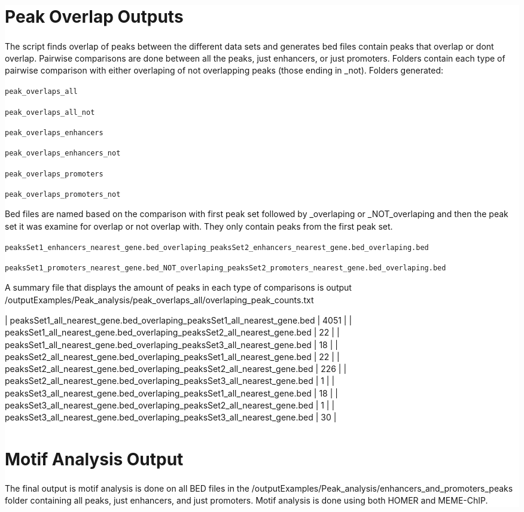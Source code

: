 # Peak Overlap Outputs 

The script finds overlap of peaks between the different data sets and generates bed files contain peaks that overlap or dont overlap. Pairwise comparisons are done between all the peaks, just enhancers, or just promoters. Folders contain each type of pairwise comparison with either overlaping of not overlapping peaks (those ending in _not). Folders generated:

`peak_overlaps_all`

`peak_overlaps_all_not`

`peak_overlaps_enhancers`

`peak_overlaps_enhancers_not`

`peak_overlaps_promoters`

`peak_overlaps_promoters_not`

Bed files are named based on the comparison with first peak set followed by _overlaping or _NOT_overlaping and then the peak set it was examine for overlap or not overlap with. They only contain peaks from the first peak set. 

`peaksSet1_enhancers_nearest_gene.bed_overlaping_peaksSet2_enhancers_nearest_gene.bed_overlaping.bed`

`peaksSet1_promoters_nearest_gene.bed_NOT_overlaping_peaksSet2_promoters_nearest_gene.bed_overlaping.bed`

A summary file that displays the amount of peaks in each type of comparisons is output /outputExamples/Peak_analysis/peak_overlaps_all/overlaping_peak_counts.txt


| peaksSet1_all_nearest_gene.bed_overlaping_peaksSet1_all_nearest_gene.bed | 4051 | 
| peaksSet1_all_nearest_gene.bed_overlaping_peaksSet2_all_nearest_gene.bed | 22   | 
| peaksSet1_all_nearest_gene.bed_overlaping_peaksSet3_all_nearest_gene.bed | 18   | 
| peaksSet2_all_nearest_gene.bed_overlaping_peaksSet1_all_nearest_gene.bed | 22   | 
| peaksSet2_all_nearest_gene.bed_overlaping_peaksSet2_all_nearest_gene.bed | 226  | 
| peaksSet2_all_nearest_gene.bed_overlaping_peaksSet3_all_nearest_gene.bed | 1    | 
| peaksSet3_all_nearest_gene.bed_overlaping_peaksSet1_all_nearest_gene.bed | 18   | 
| peaksSet3_all_nearest_gene.bed_overlaping_peaksSet2_all_nearest_gene.bed | 1    | 
| peaksSet3_all_nearest_gene.bed_overlaping_peaksSet3_all_nearest_gene.bed | 30   | 


# Motif Analysis Output

The final output is motif analysis is done on all BED files in the /outputExamples/Peak_analysis/enhancers_and_promoters_peaks folder containing all peaks, just enhancers, and just promoters. Motif analysis is done using both HOMER and MEME-ChIP. 
